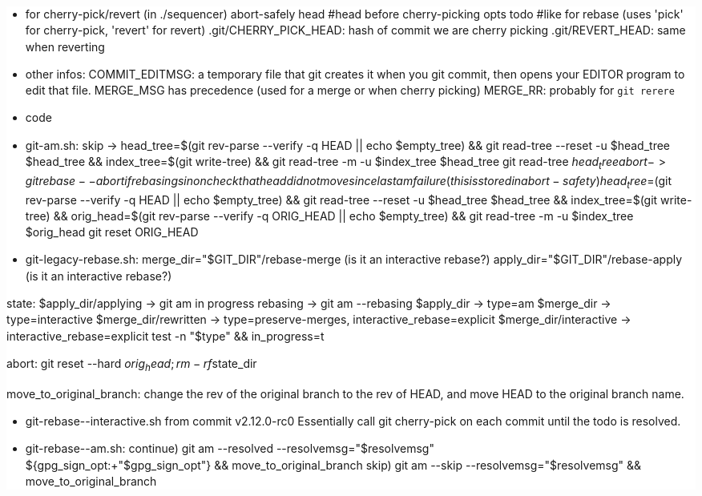 - for cherry-pick/revert (in ./sequencer)
abort-safely
head #head before cherry-picking
opts
todo #like for rebase (uses 'pick' for cherry-pick, 'revert' for revert)
.git/CHERRY_PICK_HEAD: hash of commit we are cherry picking
.git/REVERT_HEAD: same when reverting

- other infos:
COMMIT_EDITMSG: a temporary file that git creates it when you git commit, then opens your EDITOR program to edit that file. MERGE_MSG has precedence (used for a merge or when cherry picking)
MERGE_RR: probably for `git rerere`

* code
- git-am.sh:
  skip ->
	head_tree=$(git rev-parse --verify -q HEAD || echo $empty_tree) &&
	git read-tree --reset -u $head_tree $head_tree &&
	index_tree=$(git write-tree) &&
	git read-tree -m -u $index_tree $head_tree
	git read-tree $head_tree
  abort -> git rebase--abort if rebasing
           sinon check that head did not move since last am failure (this
           is stored in abort-safety)
	head_tree=$(git rev-parse --verify -q HEAD || echo $empty_tree) &&
	git read-tree --reset -u $head_tree $head_tree &&
	index_tree=$(git write-tree) &&
	orig_head=$(git rev-parse --verify -q ORIG_HEAD || echo $empty_tree) &&
	git read-tree -m -u $index_tree $orig_head
	git reset ORIG_HEAD

- git-legacy-rebase.sh:
  merge_dir="$GIT_DIR"/rebase-merge
    (is it an interactive rebase?)
  apply_dir="$GIT_DIR"/rebase-apply
    (is it an interactive rebase?)

state: $apply_dir/applying -> git am in progress
                  rebasing -> git am --rebasing
       $apply_dir -> type=am
       $merge_dir -> type=interactive
       $merge_dir/rewritten -> type=preserve-merges, interactive_rebase=explicit
       $merge_dir/interactive -> interactive_rebase=explicit
       test -n "$type" && in_progress=t

abort: git reset --hard $orig_head; rm -rf$state_dir

move_to_original_branch: change the rev of the original branch to the rev
of HEAD, and move HEAD to the original branch name.

- git-rebase--interactive.sh from commit v2.12.0-rc0
  Essentially call git cherry-pick on each commit until the todo is
  resolved.

- git-rebase--am.sh:
  continue)
	git am --resolved --resolvemsg="$resolvemsg" \
		${gpg_sign_opt:+"$gpg_sign_opt"} &&
	move_to_original_branch
  skip)
	git am --skip --resolvemsg="$resolvemsg" &&
	move_to_original_branch

